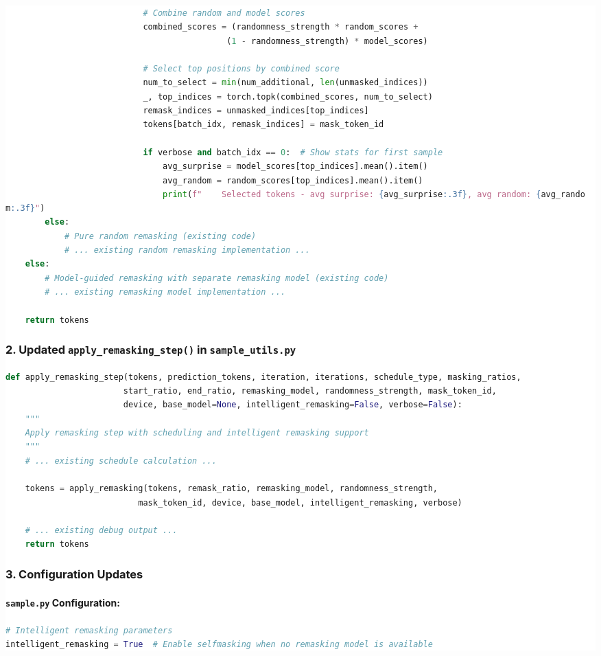 ```python
                            # Combine random and model scores
                            combined_scores = (randomness_strength * random_scores +
                                             (1 - randomness_strength) * model_scores)

                            # Select top positions by combined score
                            num_to_select = min(num_additional, len(unmasked_indices))
                            _, top_indices = torch.topk(combined_scores, num_to_select)
                            remask_indices = unmasked_indices[top_indices]
                            tokens[batch_idx, remask_indices] = mask_token_id

                            if verbose and batch_idx == 0:  # Show stats for first sample
                                avg_surprise = model_scores[top_indices].mean().item()
                                avg_random = random_scores[top_indices].mean().item()
                                print(f"    Selected tokens - avg surprise: {avg_surprise:.3f}, avg random: {avg_random:.3f}")
        else:
            # Pure random remasking (existing code)
            # ... existing random remasking implementation ...
    else:
        # Model-guided remasking with separate remasking model (existing code)
        # ... existing remasking model implementation ...

    return tokens
```

### 2. Updated `apply_remasking_step()` in `sample_utils.py`

```python
def apply_remasking_step(tokens, prediction_tokens, iteration, iterations, schedule_type, masking_ratios,
                        start_ratio, end_ratio, remasking_model, randomness_strength, mask_token_id,
                        device, base_model=None, intelligent_remasking=False, verbose=False):
    """
    Apply remasking step with scheduling and intelligent remasking support
    """
    # ... existing schedule calculation ...

    tokens = apply_remasking(tokens, remask_ratio, remasking_model, randomness_strength,
                           mask_token_id, device, base_model, intelligent_remasking, verbose)

    # ... existing debug output ...
    return tokens
```

### 3. Configuration Updates

#### `sample.py` Configuration:
```python
# Intelligent remasking parameters
intelligent_remasking = True  # Enable selfmasking when no remasking model is available
```

